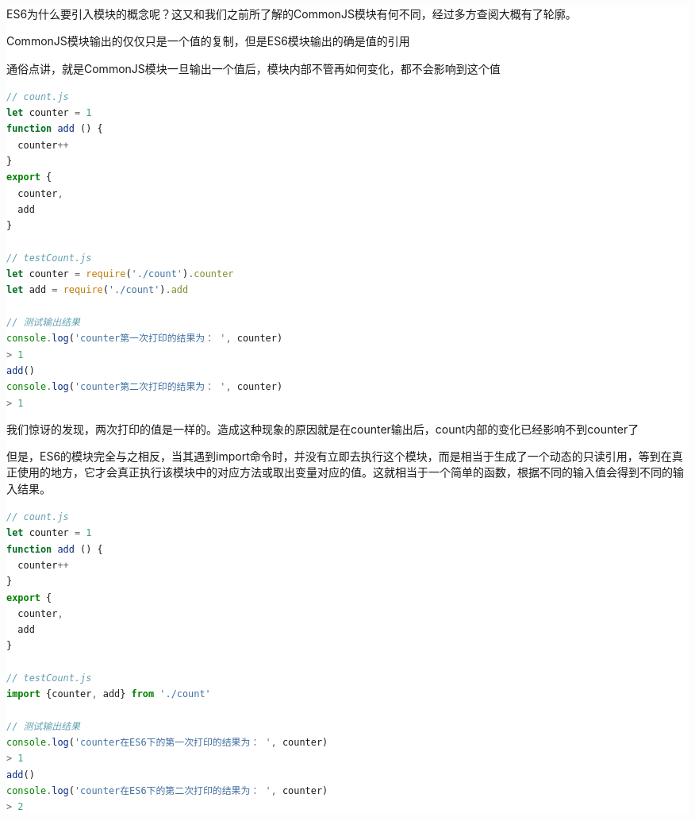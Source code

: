 ES6为什么要引入模块的概念呢？这又和我们之前所了解的CommonJS模块有何不同，经过多方查阅大概有了轮廓。

CommonJS模块输出的仅仅只是一个值的复制，但是ES6模块输出的确是值的引用

通俗点讲，就是CommonJS模块一旦输出一个值后，模块内部不管再如何变化，都不会影响到这个值

```javascript
// count.js
let counter = 1
function add () {
  counter++
}
export {
  counter,
  add
}

// testCount.js
let counter = require('./count').counter
let add = require('./count').add

// 测试输出结果
console.log('counter第一次打印的结果为： ', counter)
> 1
add()
console.log('counter第二次打印的结果为： ', counter)
> 1
```

我们惊讶的发现，两次打印的值是一样的。造成这种现象的原因就是在counter输出后，count内部的变化已经影响不到counter了

但是，ES6的模块完全与之相反，当其遇到import命令时，并没有立即去执行这个模块，而是相当于生成了一个动态的只读引用，等到在真正使用的地方，它才会真正执行该模块中的对应方法或取出变量对应的值。这就相当于一个简单的函数，根据不同的输入值会得到不同的输入结果。

```javascript
// count.js
let counter = 1
function add () {
  counter++
}
export {
  counter,
  add
}

// testCount.js
import {counter, add} from './count'

// 测试输出结果
console.log('counter在ES6下的第一次打印的结果为： ', counter)
> 1
add()
console.log('counter在ES6下的第二次打印的结果为： ', counter)
> 2
```
